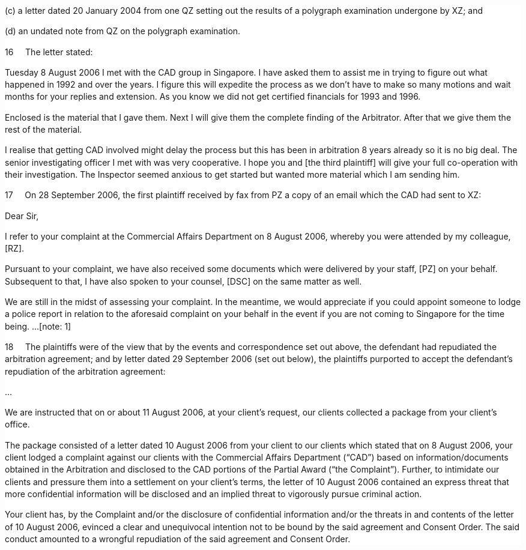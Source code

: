  (c) a letter dated 20 January 2004 from one QZ setting out the results of a polygraph examination undergone by XZ; and 

 (d) an undated note from QZ on the polygraph examination. 

16     The letter stated: 

 Tuesday 8 August 2006 I met with the CAD group in Singapore. I have asked them to assist me in trying to figure out what happened in 1992 and over the years. I figure this will expedite the process as we don’t have to make so many motions and wait months for your replies and extension. As you know we did not get certified financials for 1993 and 1996. 

 Enclosed is the material that I gave them. Next I will give them the complete finding of the Arbitrator. After that we give them the rest of the material. 

 I realise that getting CAD involved might delay the process but this has been in arbitration 8 years already so it is no big deal. The senior investigating officer I met with was very cooperative. I hope you and [the third plaintiff] will give your full co-operation with their investigation. The Inspector seemed anxious to get started but wanted more material which I am sending him. 

17     On 28 September 2006, the first plaintiff received by fax from PZ a copy of an email which the CAD had sent to XZ: 

 Dear Sir, 

 I refer to your complaint at the Commercial Affairs Department on 8 August 2006, whereby you were attended by my colleague, [RZ]. 

 Pursuant to your complaint, we have also received some documents which were delivered by your staff, [PZ] on your behalf. Subsequent to that, I have also spoken to your counsel, [DSC] on the same matter as well. 

 We are still in the midst of assessing your complaint. In the meantime, we would appreciate if you could appoint someone to lodge a police report in relation to the aforesaid complaint on your behalf in the event if you are not coming to Singapore for the time being. ...[note: 1] 


18     The plaintiffs were of the view that by the events and correspondence set out above, the defendant had repudiated the arbitration agreement; and by letter dated 29 September 2006 (set out below), the plaintiffs purported to accept the defendant’s repudiation of the arbitration agreement: 

 ... 

 We are instructed that on or about 11 August 2006, at your client’s request, our clients collected a package from your client’s office. 

 The package consisted of a letter dated 10 August 2006 from your client to our clients which stated that on 8 August 2006, your client lodged a complaint against our clients with the Commercial Affairs Department (“CAD”) based on information/documents obtained in the Arbitration and disclosed to the CAD portions of the Partial Award (“the Complaint”). Further, to intimidate our clients and pressure them into a settlement on your client’s terms, the letter of 10 August 2006 contained an express threat that more confidential information will be disclosed and an implied threat to vigorously pursue criminal action. 

 Your client has, by the Complaint and/or the disclosure of confidential information and/or the threats in and contents of the letter of 10 August 2006, evinced a clear and unequivocal intention not to be bound by the said agreement and Consent Order. The said conduct amounted to a wrongful repudiation of the said agreement and Consent Order. 
